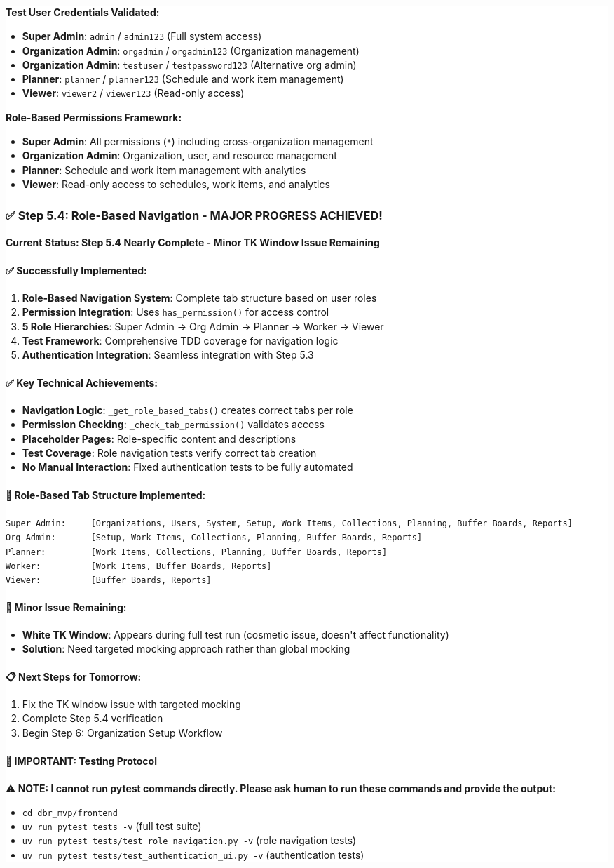 **Test User Credentials Validated:**
- **Super Admin**: `admin` / `admin123` (Full system access)
- **Organization Admin**: `orgadmin` / `orgadmin123` (Organization management)
- **Organization Admin**: `testuser` / `testpassword123` (Alternative org admin)
- **Planner**: `planner` / `planner123` (Schedule and work item management)
- **Viewer**: `viewer2` / `viewer123` (Read-only access)

**Role-Based Permissions Framework:**
- **Super Admin**: All permissions (`*`) including cross-organization management
- **Organization Admin**: Organization, user, and resource management
- **Planner**: Schedule and work item management with analytics
- **Viewer**: Read-only access to schedules, work items, and analytics

### **✅ Step 5.4: Role-Based Navigation - MAJOR PROGRESS ACHIEVED!**

**Current Status: Step 5.4 Nearly Complete - Minor TK Window Issue Remaining**

#### **✅ Successfully Implemented:**
1. **Role-Based Navigation System**: Complete tab structure based on user roles
2. **Permission Integration**: Uses `has_permission()` for access control
3. **5 Role Hierarchies**: Super Admin → Org Admin → Planner → Worker → Viewer
4. **Test Framework**: Comprehensive TDD coverage for navigation logic
5. **Authentication Integration**: Seamless integration with Step 5.3

#### **✅ Key Technical Achievements:**
- **Navigation Logic**: `_get_role_based_tabs()` creates correct tabs per role
- **Permission Checking**: `_check_tab_permission()` validates access
- **Placeholder Pages**: Role-specific content and descriptions
- **Test Coverage**: Role navigation tests verify correct tab creation
- **No Manual Interaction**: Fixed authentication tests to be fully automated

#### **🎯 Role-Based Tab Structure Implemented:**
```
Super Admin:     [Organizations, Users, System, Setup, Work Items, Collections, Planning, Buffer Boards, Reports]
Org Admin:       [Setup, Work Items, Collections, Planning, Buffer Boards, Reports]
Planner:         [Work Items, Collections, Planning, Buffer Boards, Reports]
Worker:          [Work Items, Buffer Boards, Reports]
Viewer:          [Buffer Boards, Reports]
```

#### **🔧 Minor Issue Remaining:**
- **White TK Window**: Appears during full test run (cosmetic issue, doesn't affect functionality)
- **Solution**: Need targeted mocking approach rather than global mocking

#### **📋 Next Steps for Tomorrow:**
1. Fix the TK window issue with targeted mocking
2. Complete Step 5.4 verification
3. Begin Step 6: Organization Setup Workflow

#### **🧪 IMPORTANT: Testing Protocol**
**⚠️ NOTE: I cannot run pytest commands directly. Please ask human to run these commands and provide the output:**
- `cd dbr_mvp/frontend`
- `uv run pytest tests -v` (full test suite)
- `uv run pytest tests/test_role_navigation.py -v` (role navigation tests)
- `uv run pytest tests/test_authentication_ui.py -v` (authentication tests)
